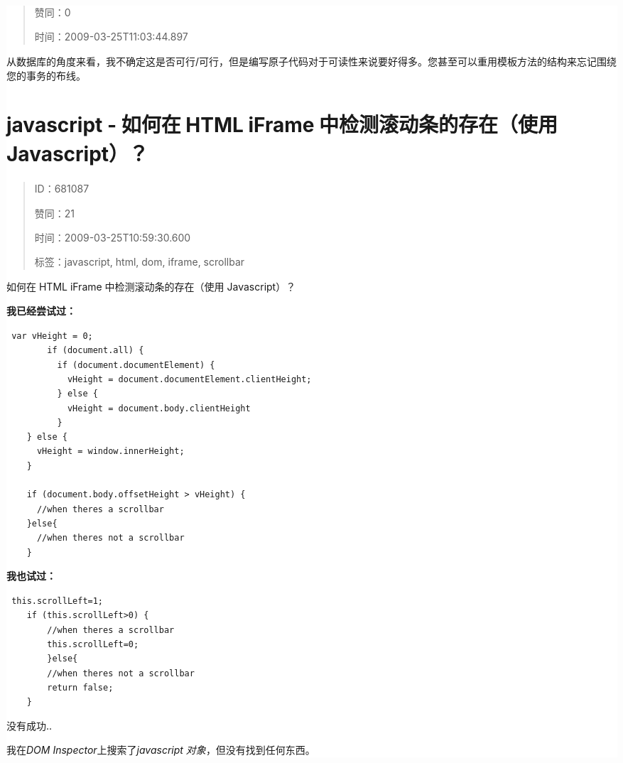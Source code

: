 > 赞同：0
> 
> 时间：2009-03-25T11:03:44.897

从数据库的角度来看，我不确定这是否可行/可行，但是编写原子代码对于可读性来说要好得多。您甚至可以重用模板方法的结构来忘记围绕您的事务的布线。

# javascript - 如何在 HTML iFrame 中检测滚动条的存在（使用 Javascript）？

> ID：681087
> 
> 赞同：21
> 
> 时间：2009-03-25T10:59:30.600
> 
> 标签：javascript, html, dom, iframe, scrollbar

如何在 HTML iFrame 中检测滚动条的存在（使用 Javascript）？

**我已经尝试过：**

```
 var vHeight = 0;
        if (document.all) {
          if (document.documentElement) {
            vHeight = document.documentElement.clientHeight;
          } else {
            vHeight = document.body.clientHeight
          }
    } else {
      vHeight = window.innerHeight;
    }

    if (document.body.offsetHeight > vHeight) {
      //when theres a scrollbar
    }else{
      //when theres not a scrollbar
    } 
```

**我也试过：**

```
 this.scrollLeft=1;
    if (this.scrollLeft>0) {
        //when theres a scrollbar
        this.scrollLeft=0;
        }else{
        //when theres not a scrollbar
        return false;
    } 
```

没有成功..

我在*DOM Inspector*上搜索了*javascript 对象*，但没有找到任何东西。

